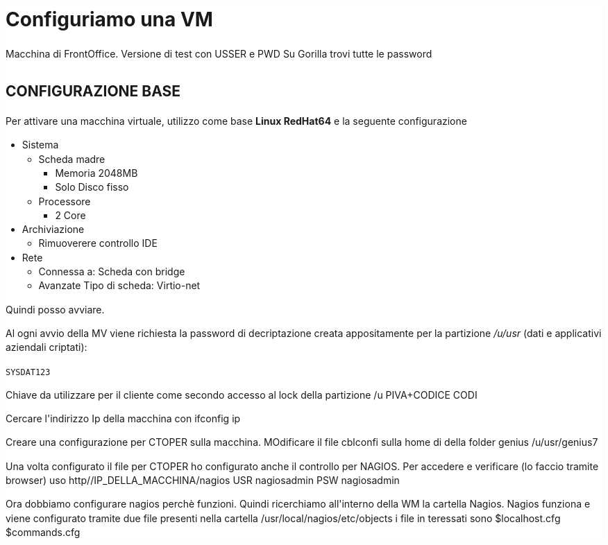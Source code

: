 Configuriamo una VM
======================

Macchina di FrontOffice.
Versione di test con USSER e PWD
Su Gorilla trovi tutte le password


CONFIGURAZIONE BASE
--------------------
Per attivare una macchina virtuale, utilizzo come base **Linux RedHat64** e la seguente configurazione

- Sistema
	- Scheda madre
		- Memoria 2048MB
		- Solo Disco fisso
	- Processore
		- 2 Core
- Archiviazione
	- Rimuoverere controllo IDE
- Rete
	- Connessa a: Scheda con bridge
	- Avanzate Tipo di scheda:  Virtio-net
	
Quindi posso avviare.

Al ogni avvio della MV viene richiesta la password di decriptazione creata appositamente per la partizione
_/u/usr_ (dati e applicativi aziendali criptati): 

	SYSDAT123

Chiave da utilizzare per il cliente come secondo accesso al lock della partizione /u
PIVA+CODICE CODI

Cercare l'indirizzo Ip della macchina con 
ifconfig
ip

Creare una configurazione per CTOPER sulla macchina.
MOdificare il file cblconfi sulla home di della folder genius
/u/usr/genius7


Una volta configurato il file per CTOPER ho configurato anche il controllo per NAGIOS.
Per accedere e verificare (lo faccio tramite browser) uso
http//IP_DELLA_MACCHINA/nagios
USR nagiosadmin
PSW nagiosadmin

Ora dobbiamo configurare nagios perchè funzioni.
Quindi ricerchiamo all'interno della WM la cartella Nagios.
Nagios funziona e viene configurato tramite due file presenti nella cartella 
/usr/local/nagios/etc/objects
i file in teressati sono 
$localhost.cfg
$commands.cfg
